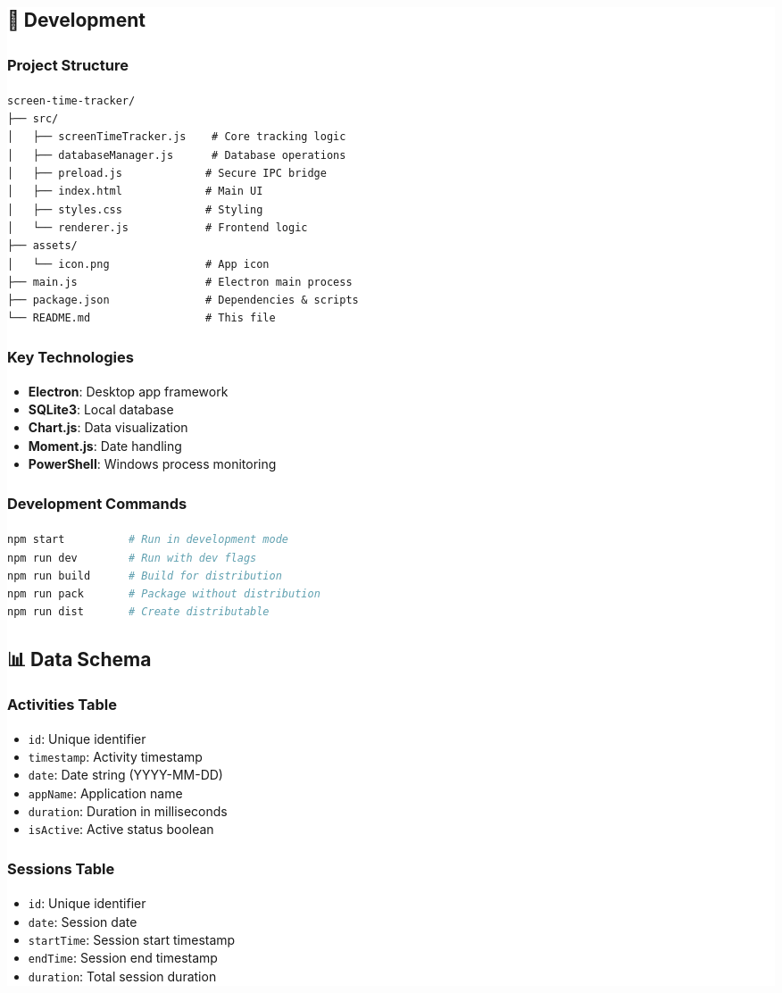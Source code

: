 ## 🚀 Development

### Project Structure
```
screen-time-tracker/
├── src/
│   ├── screenTimeTracker.js    # Core tracking logic
│   ├── databaseManager.js      # Database operations
│   ├── preload.js             # Secure IPC bridge
│   ├── index.html             # Main UI
│   ├── styles.css             # Styling
│   └── renderer.js            # Frontend logic
├── assets/
│   └── icon.png               # App icon
├── main.js                    # Electron main process
├── package.json               # Dependencies & scripts
└── README.md                  # This file
```

### Key Technologies
- **Electron**: Desktop app framework
- **SQLite3**: Local database
- **Chart.js**: Data visualization
- **Moment.js**: Date handling
- **PowerShell**: Windows process monitoring

### Development Commands
```bash
npm start          # Run in development mode
npm run dev        # Run with dev flags
npm run build      # Build for distribution
npm run pack       # Package without distribution
npm run dist       # Create distributable
```

## 📊 Data Schema

### Activities Table
- `id`: Unique identifier
- `timestamp`: Activity timestamp
- `date`: Date string (YYYY-MM-DD)
- `appName`: Application name
- `duration`: Duration in milliseconds
- `isActive`: Active status boolean

### Sessions Table
- `id`: Unique identifier
- `date`: Session date
- `startTime`: Session start timestamp
- `endTime`: Session end timestamp
- `duration`: Total session duration
